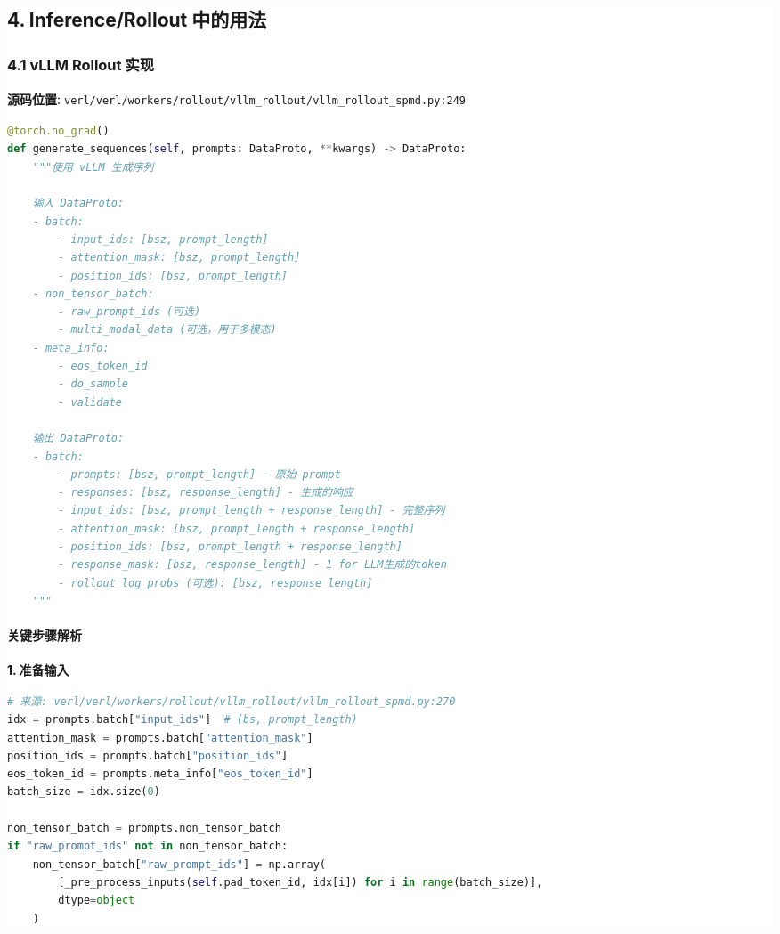 
## 4. Inference/Rollout 中的用法

### 4.1 vLLM Rollout 实现

**源码位置**: `verl/verl/workers/rollout/vllm_rollout/vllm_rollout_spmd.py:249`

```python
@torch.no_grad()
def generate_sequences(self, prompts: DataProto, **kwargs) -> DataProto:
    """使用 vLLM 生成序列

    输入 DataProto:
    - batch:
        - input_ids: [bsz, prompt_length]
        - attention_mask: [bsz, prompt_length]
        - position_ids: [bsz, prompt_length]
    - non_tensor_batch:
        - raw_prompt_ids (可选)
        - multi_modal_data (可选，用于多模态)
    - meta_info:
        - eos_token_id
        - do_sample
        - validate

    输出 DataProto:
    - batch:
        - prompts: [bsz, prompt_length] - 原始 prompt
        - responses: [bsz, response_length] - 生成的响应
        - input_ids: [bsz, prompt_length + response_length] - 完整序列
        - attention_mask: [bsz, prompt_length + response_length]
        - position_ids: [bsz, prompt_length + response_length]
        - response_mask: [bsz, response_length] - 1 for LLM生成的token
        - rollout_log_probs (可选): [bsz, response_length]
    """
```

#### 关键步骤解析

**1. 准备输入**

```python
# 来源: verl/verl/workers/rollout/vllm_rollout/vllm_rollout_spmd.py:270
idx = prompts.batch["input_ids"]  # (bs, prompt_length)
attention_mask = prompts.batch["attention_mask"]
position_ids = prompts.batch["position_ids"]
eos_token_id = prompts.meta_info["eos_token_id"]
batch_size = idx.size(0)

non_tensor_batch = prompts.non_tensor_batch
if "raw_prompt_ids" not in non_tensor_batch:
    non_tensor_batch["raw_prompt_ids"] = np.array(
        [_pre_process_inputs(self.pad_token_id, idx[i]) for i in range(batch_size)],
        dtype=object
    )
```
